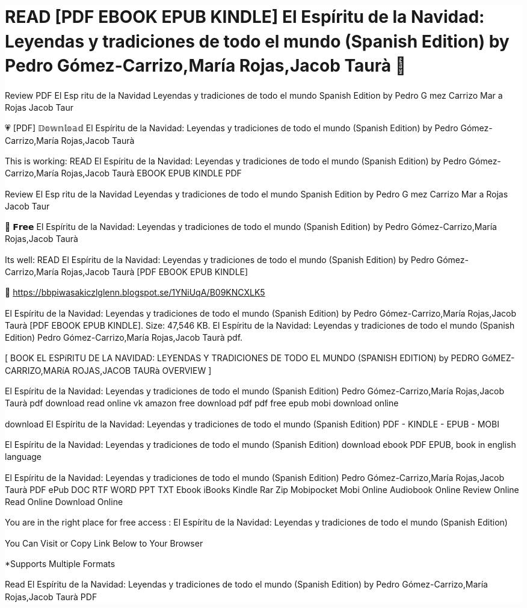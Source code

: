 # READ [PDF EBOOK EPUB KINDLE] El Espíritu de la Navidad: Leyendas y tradiciones de todo el mundo (Spanish Edition) by  Pedro Gómez-Carrizo,María Rojas,Jacob Taurà 📍
Review PDF El Esp ritu de la Navidad Leyendas y tradiciones de todo el mundo Spanish Edition by Pedro G mez Carrizo Mar a Rojas Jacob Taur

💗 [PDF] 𝔻𝕠𝕨𝕟𝕝𝕠𝕒𝕕 El Espíritu de la Navidad: Leyendas y tradiciones de todo el mundo (Spanish Edition) by Pedro Gómez-Carrizo,María Rojas,Jacob Taurà

This is working: READ El Espíritu de la Navidad: Leyendas y tradiciones de todo el mundo (Spanish Edition) by Pedro Gómez-Carrizo,María Rojas,Jacob Taurà EBOOK EPUB KINDLE PDF


Review El Esp ritu de la Navidad Leyendas y tradiciones de todo el mundo Spanish Edition by Pedro G mez Carrizo Mar a Rojas Jacob Taur

📍 𝗙𝗿𝗲𝗲 El Espíritu de la Navidad: Leyendas y tradiciones de todo el mundo (Spanish Edition) by Pedro Gómez-Carrizo,María Rojas,Jacob Taurà

Its well: READ El Espíritu de la Navidad: Leyendas y tradiciones de todo el mundo (Spanish Edition) by Pedro Gómez-Carrizo,María Rojas,Jacob Taurà [PDF EBOOK EPUB KINDLE]



🌟 https://bbpiwasakiczlglenn.blogspot.se/1YNiUqA/B09KNCXLK5



El Espíritu de la Navidad: Leyendas y tradiciones de todo el mundo (Spanish Edition) by Pedro Gómez-Carrizo,María Rojas,Jacob Taurà [PDF EBOOK EPUB KINDLE]. Size: 47,546 KB. El Espíritu de la Navidad: Leyendas y tradiciones de todo el mundo (Spanish Edition) Pedro Gómez-Carrizo,María Rojas,Jacob Taurà pdf.

[ BOOK EL ESPíRITU DE LA NAVIDAD: LEYENDAS Y TRADICIONES DE TODO EL MUNDO (SPANISH EDITION) by PEDRO GóMEZ-CARRIZO,MARíA ROJAS,JACOB TAURà OVERVIEW ]

El Espíritu de la Navidad: Leyendas y tradiciones de todo el mundo (Spanish Edition) Pedro Gómez-Carrizo,María Rojas,Jacob Taurà pdf download read online vk amazon free download pdf pdf free epub mobi download online

download El Espíritu de la Navidad: Leyendas y tradiciones de todo el mundo (Spanish Edition) PDF - KINDLE - EPUB - MOBI

El Espíritu de la Navidad: Leyendas y tradiciones de todo el mundo (Spanish Edition) download ebook PDF EPUB, book in english language

El Espíritu de la Navidad: Leyendas y tradiciones de todo el mundo (Spanish Edition) Pedro Gómez-Carrizo,María Rojas,Jacob Taurà PDF ePub DOC RTF WORD PPT TXT Ebook iBooks Kindle Rar Zip Mobipocket Mobi Online Audiobook Online Review Online Read Online Download Online

You are in the right place for free access : El Espíritu de la Navidad: Leyendas y tradiciones de todo el mundo (Spanish Edition)

You Can Visit or Copy Link Below to Your Browser

*Supports Multiple Formats

Read El Espíritu de la Navidad: Leyendas y tradiciones de todo el mundo (Spanish Edition) by Pedro Gómez-Carrizo,María Rojas,Jacob Taurà PDF
